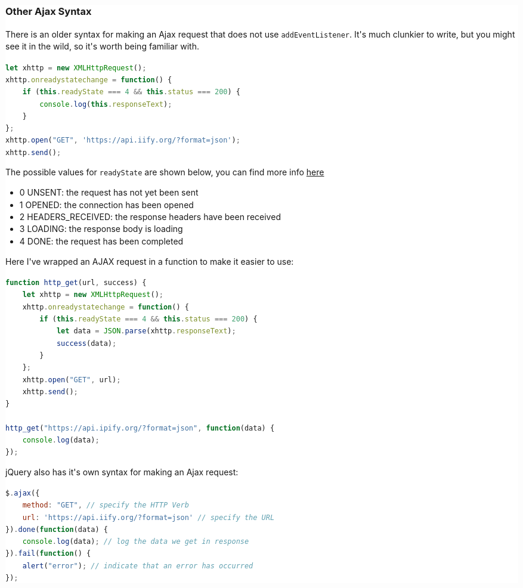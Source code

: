 ```js
```

### Other Ajax Syntax

There is an older syntax for making an Ajax request that does not use `addEventListener`. It's much clunkier to write, but you might see it in the wild, so it's worth being familiar with.

```javascript
let xhttp = new XMLHttpRequest();
xhttp.onreadystatechange = function() {
    if (this.readyState === 4 && this.status === 200) {
        console.log(this.responseText);
    }
};
xhttp.open("GET", 'https://api.iify.org/?format=json');
xhttp.send();
```

The possible values for `readyState` are shown below, you can find more info [here](https://developer.mozilla.org/en-US/docs/Web/API/XMLHttpRequest/readyState)
- 0 UNSENT: the request has not yet been sent
- 1 OPENED: the connection has been opened
- 2 HEADERS_RECEIVED: the response headers have been received
- 3 LOADING: the response body is loading
- 4 DONE: the request has been completed

Here I've wrapped an AJAX request in a function to make it easier to use:

```javascript
function http_get(url, success) {
    let xhttp = new XMLHttpRequest();
    xhttp.onreadystatechange = function() {
        if (this.readyState === 4 && this.status === 200) {
            let data = JSON.parse(xhttp.responseText);
            success(data);
        }
    };
    xhttp.open("GET", url);
    xhttp.send();
}

http_get("https://api.ipify.org/?format=json", function(data) {
    console.log(data);
});
```

jQuery also has it's own syntax for making an Ajax request:

```javascript
$.ajax({
    method: "GET", // specify the HTTP Verb
    url: 'https://api.iify.org/?format=json' // specify the URL
}).done(function(data) {
    console.log(data); // log the data we get in response
}).fail(function() {
    alert("error"); // indicate that an error has occurred
});
```
